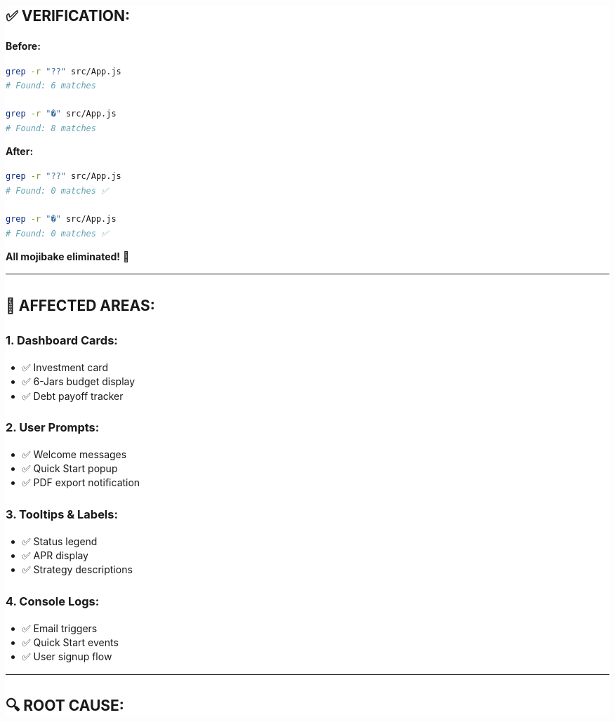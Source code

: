 
## ✅ **VERIFICATION:**

**Before:**
```bash
grep -r "??" src/App.js
# Found: 6 matches

grep -r "�" src/App.js
# Found: 8 matches
```

**After:**
```bash
grep -r "??" src/App.js
# Found: 0 matches ✅

grep -r "�" src/App.js
# Found: 0 matches ✅
```

**All mojibake eliminated!** 🎊

---

## 🎯 **AFFECTED AREAS:**

### **1. Dashboard Cards:**
- ✅ Investment card
- ✅ 6-Jars budget display
- ✅ Debt payoff tracker

### **2. User Prompts:**
- ✅ Welcome messages
- ✅ Quick Start popup
- ✅ PDF export notification

### **3. Tooltips & Labels:**
- ✅ Status legend
- ✅ APR display
- ✅ Strategy descriptions

### **4. Console Logs:**
- ✅ Email triggers
- ✅ Quick Start events
- ✅ User signup flow

---

## 🔍 **ROOT CAUSE:**
